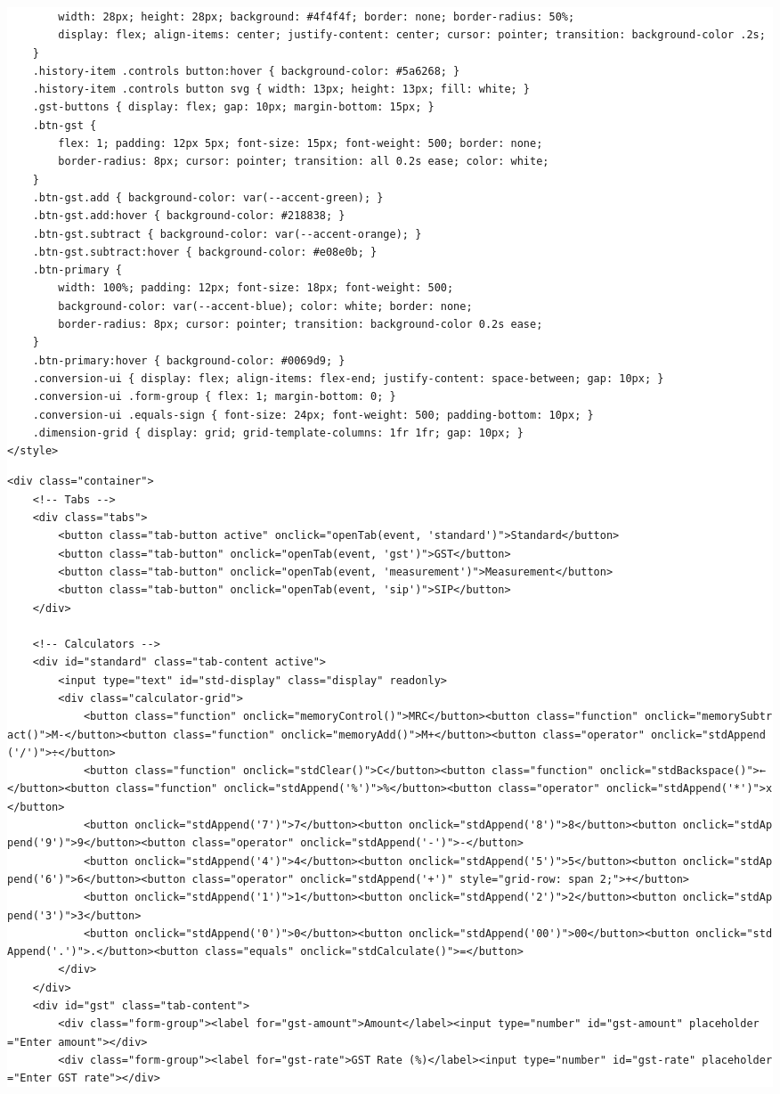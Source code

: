             width: 28px; height: 28px; background: #4f4f4f; border: none; border-radius: 50%;
            display: flex; align-items: center; justify-content: center; cursor: pointer; transition: background-color .2s;
        }
        .history-item .controls button:hover { background-color: #5a6268; }
        .history-item .controls button svg { width: 13px; height: 13px; fill: white; }
        .gst-buttons { display: flex; gap: 10px; margin-bottom: 15px; }
        .btn-gst {
            flex: 1; padding: 12px 5px; font-size: 15px; font-weight: 500; border: none;
            border-radius: 8px; cursor: pointer; transition: all 0.2s ease; color: white;
        }
        .btn-gst.add { background-color: var(--accent-green); }
        .btn-gst.add:hover { background-color: #218838; }
        .btn-gst.subtract { background-color: var(--accent-orange); }
        .btn-gst.subtract:hover { background-color: #e08e0b; }
        .btn-primary {
            width: 100%; padding: 12px; font-size: 18px; font-weight: 500;
            background-color: var(--accent-blue); color: white; border: none;
            border-radius: 8px; cursor: pointer; transition: background-color 0.2s ease;
        }
        .btn-primary:hover { background-color: #0069d9; }
        .conversion-ui { display: flex; align-items: flex-end; justify-content: space-between; gap: 10px; }
        .conversion-ui .form-group { flex: 1; margin-bottom: 0; }
        .conversion-ui .equals-sign { font-size: 24px; font-weight: 500; padding-bottom: 10px; }
        .dimension-grid { display: grid; grid-template-columns: 1fr 1fr; gap: 10px; }
    </style>
</head>
<body>

    <div class="container">
        <!-- Tabs -->
        <div class="tabs">
            <button class="tab-button active" onclick="openTab(event, 'standard')">Standard</button>
            <button class="tab-button" onclick="openTab(event, 'gst')">GST</button>
            <button class="tab-button" onclick="openTab(event, 'measurement')">Measurement</button>
            <button class="tab-button" onclick="openTab(event, 'sip')">SIP</button>
        </div>

        <!-- Calculators -->
        <div id="standard" class="tab-content active">
            <input type="text" id="std-display" class="display" readonly>
            <div class="calculator-grid">
                <button class="function" onclick="memoryControl()">MRC</button><button class="function" onclick="memorySubtract()">M-</button><button class="function" onclick="memoryAdd()">M+</button><button class="operator" onclick="stdAppend('/')">÷</button>
                <button class="function" onclick="stdClear()">C</button><button class="function" onclick="stdBackspace()">←</button><button class="function" onclick="stdAppend('%')">%</button><button class="operator" onclick="stdAppend('*')">x</button>
                <button onclick="stdAppend('7')">7</button><button onclick="stdAppend('8')">8</button><button onclick="stdAppend('9')">9</button><button class="operator" onclick="stdAppend('-')">-</button>
                <button onclick="stdAppend('4')">4</button><button onclick="stdAppend('5')">5</button><button onclick="stdAppend('6')">6</button><button class="operator" onclick="stdAppend('+')" style="grid-row: span 2;">+</button>
                <button onclick="stdAppend('1')">1</button><button onclick="stdAppend('2')">2</button><button onclick="stdAppend('3')">3</button>
                <button onclick="stdAppend('0')">0</button><button onclick="stdAppend('00')">00</button><button onclick="stdAppend('.')">.</button><button class="equals" onclick="stdCalculate()">=</button>
            </div>
        </div>
        <div id="gst" class="tab-content">
            <div class="form-group"><label for="gst-amount">Amount</label><input type="number" id="gst-amount" placeholder="Enter amount"></div>
            <div class="form-group"><label for="gst-rate">GST Rate (%)</label><input type="number" id="gst-rate" placeholder="Enter GST rate"></div>